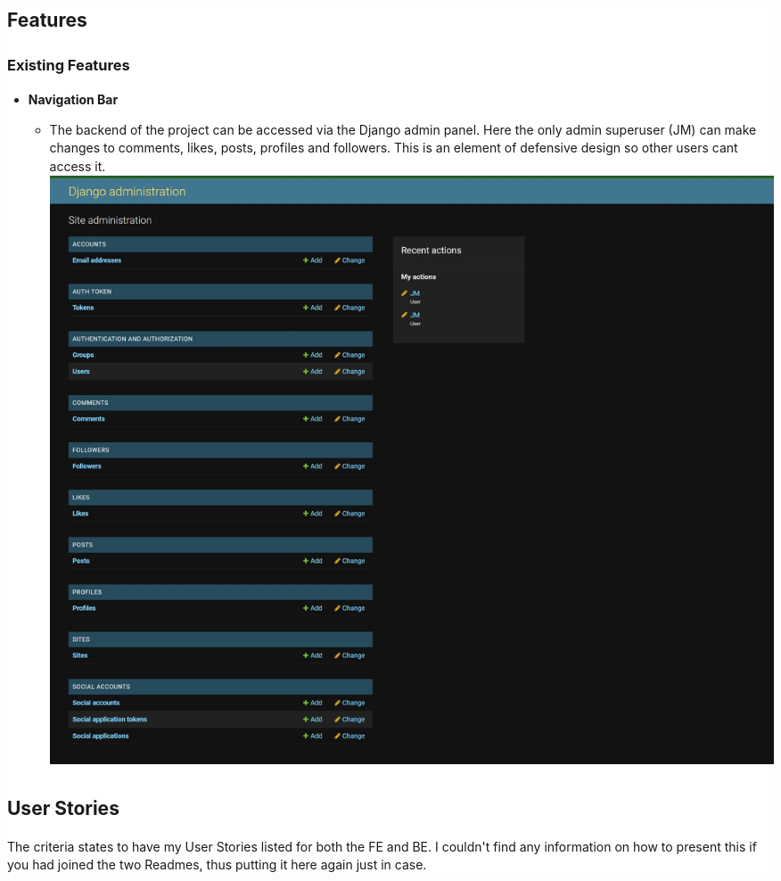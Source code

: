 ## Features

### Existing Features

- **Navigation Bar**

  - The backend of the project can be accessed via the Django admin panel. Here the only admin superuser (JM) can make changes to comments, likes, posts, profiles and followers. This is an element of defensive design so other users cant access it.
    ![Admin panel](frontend/src/assets/admin-panel.jpg)
   

## User Stories

The criteria states to have my User Stories listed for both the FE and BE. I couldn't find any information on how to present this if you had joined the two Readmes, thus putting it here again just in case.
